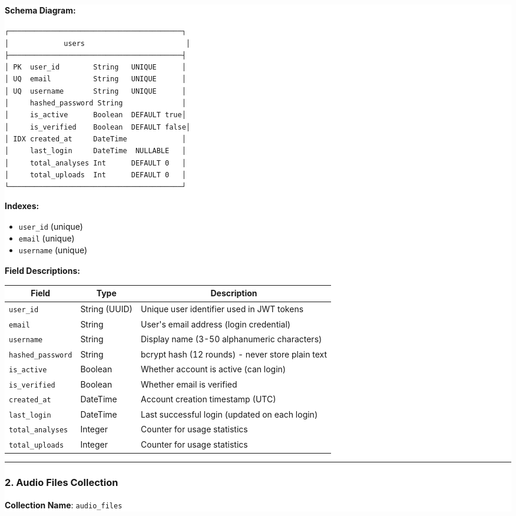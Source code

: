 ```javascript
```

**Schema Diagram:**

```
┌─────────────────────────────────────────┐
│             users                        │
├─────────────────────────────────────────┤
│ PK  user_id        String   UNIQUE      │
│ UQ  email          String   UNIQUE      │
│ UQ  username       String   UNIQUE      │
│     hashed_password String              │
│     is_active      Boolean  DEFAULT true│
│     is_verified    Boolean  DEFAULT false│
│ IDX created_at     DateTime             │
│     last_login     DateTime  NULLABLE   │
│     total_analyses Int      DEFAULT 0   │
│     total_uploads  Int      DEFAULT 0   │
└─────────────────────────────────────────┘
```

**Indexes:**
- `user_id` (unique)
- `email` (unique)
- `username` (unique)

**Field Descriptions:**

| Field | Type | Description |
|-------|------|-------------|
| `user_id` | String (UUID) | Unique user identifier used in JWT tokens |
| `email` | String | User's email address (login credential) |
| `username` | String | Display name (3-50 alphanumeric characters) |
| `hashed_password` | String | bcrypt hash (12 rounds) - never store plain text |
| `is_active` | Boolean | Whether account is active (can login) |
| `is_verified` | Boolean | Whether email is verified |
| `created_at` | DateTime | Account creation timestamp (UTC) |
| `last_login` | DateTime | Last successful login (updated on each login) |
| `total_analyses` | Integer | Counter for usage statistics |
| `total_uploads` | Integer | Counter for usage statistics |

---

### 2. Audio Files Collection

**Collection Name**: `audio_files`
